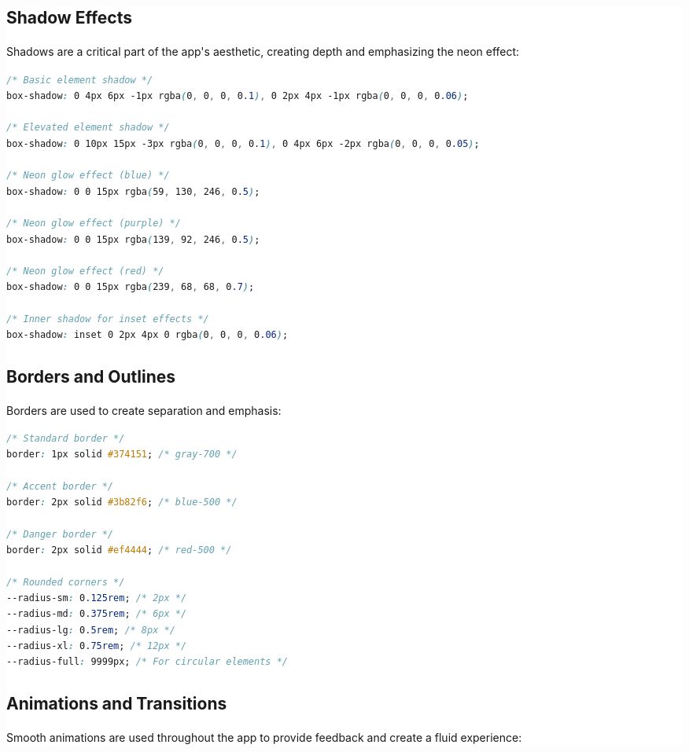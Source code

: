 ```css
```

## Shadow Effects

Shadows are a critical part of the app's aesthetic, creating depth and emphasizing the neon effect:

```css
/* Basic element shadow */
box-shadow: 0 4px 6px -1px rgba(0, 0, 0, 0.1), 0 2px 4px -1px rgba(0, 0, 0, 0.06);

/* Elevated element shadow */
box-shadow: 0 10px 15px -3px rgba(0, 0, 0, 0.1), 0 4px 6px -2px rgba(0, 0, 0, 0.05);

/* Neon glow effect (blue) */
box-shadow: 0 0 15px rgba(59, 130, 246, 0.5);

/* Neon glow effect (purple) */
box-shadow: 0 0 15px rgba(139, 92, 246, 0.5);

/* Neon glow effect (red) */
box-shadow: 0 0 15px rgba(239, 68, 68, 0.7);

/* Inner shadow for inset effects */
box-shadow: inset 0 2px 4px 0 rgba(0, 0, 0, 0.06);
```

## Borders and Outlines

Borders are used to create separation and emphasis:

```css
/* Standard border */
border: 1px solid #374151; /* gray-700 */

/* Accent border */
border: 2px solid #3b82f6; /* blue-500 */

/* Danger border */
border: 2px solid #ef4444; /* red-500 */

/* Rounded corners */
--radius-sm: 0.125rem; /* 2px */
--radius-md: 0.375rem; /* 6px */
--radius-lg: 0.5rem; /* 8px */
--radius-xl: 0.75rem; /* 12px */
--radius-full: 9999px; /* For circular elements */
```

## Animations and Transitions

Smooth animations are used throughout the app to provide feedback and create a fluid experience:

